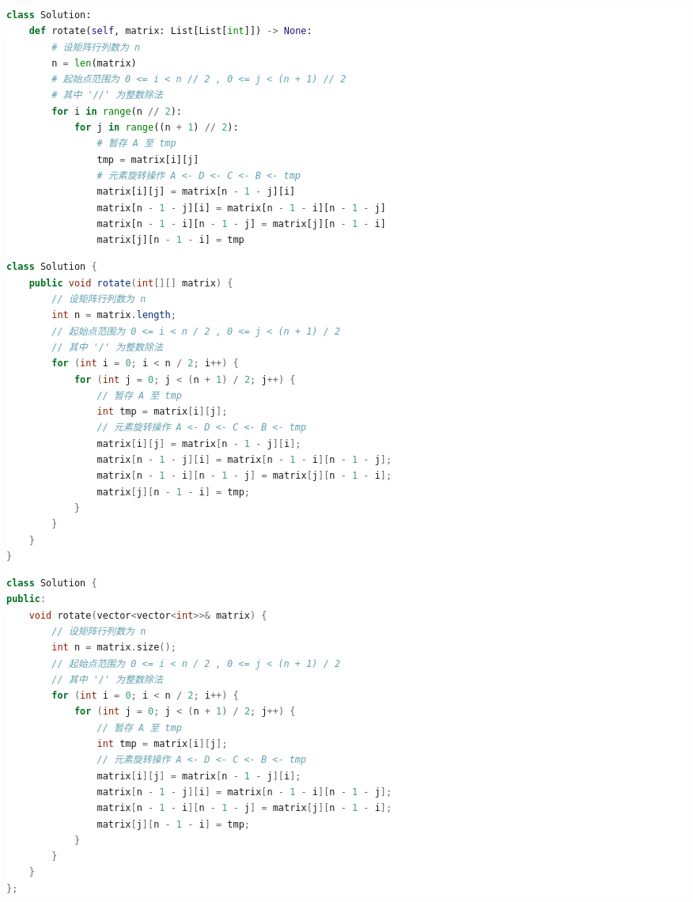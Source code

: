 ```C++ []
```

```Python []
class Solution:
    def rotate(self, matrix: List[List[int]]) -> None:
        # 设矩阵行列数为 n
        n = len(matrix)
        # 起始点范围为 0 <= i < n // 2 , 0 <= j < (n + 1) // 2
        # 其中 '//' 为整数除法
        for i in range(n // 2):
            for j in range((n + 1) // 2):
                # 暂存 A 至 tmp
                tmp = matrix[i][j]
                # 元素旋转操作 A <- D <- C <- B <- tmp
                matrix[i][j] = matrix[n - 1 - j][i]
                matrix[n - 1 - j][i] = matrix[n - 1 - i][n - 1 - j]
                matrix[n - 1 - i][n - 1 - j] = matrix[j][n - 1 - i]
                matrix[j][n - 1 - i] = tmp
```

```Java []
class Solution {
    public void rotate(int[][] matrix) {
        // 设矩阵行列数为 n
        int n = matrix.length;
        // 起始点范围为 0 <= i < n / 2 , 0 <= j < (n + 1) / 2
        // 其中 '/' 为整数除法
        for (int i = 0; i < n / 2; i++) {
            for (int j = 0; j < (n + 1) / 2; j++) {
                // 暂存 A 至 tmp
                int tmp = matrix[i][j];
                // 元素旋转操作 A <- D <- C <- B <- tmp
                matrix[i][j] = matrix[n - 1 - j][i];
                matrix[n - 1 - j][i] = matrix[n - 1 - i][n - 1 - j];
                matrix[n - 1 - i][n - 1 - j] = matrix[j][n - 1 - i];
                matrix[j][n - 1 - i] = tmp;
            }
        }
    }
}
```

```C++ []
class Solution {
public:
    void rotate(vector<vector<int>>& matrix) {
        // 设矩阵行列数为 n
        int n = matrix.size();
        // 起始点范围为 0 <= i < n / 2 , 0 <= j < (n + 1) / 2
        // 其中 '/' 为整数除法
        for (int i = 0; i < n / 2; i++) {
            for (int j = 0; j < (n + 1) / 2; j++) {
                // 暂存 A 至 tmp
                int tmp = matrix[i][j];
                // 元素旋转操作 A <- D <- C <- B <- tmp
                matrix[i][j] = matrix[n - 1 - j][i];
                matrix[n - 1 - j][i] = matrix[n - 1 - i][n - 1 - j];
                matrix[n - 1 - i][n - 1 - j] = matrix[j][n - 1 - i];
                matrix[j][n - 1 - i] = tmp;
            }
        }
    }
};
```
